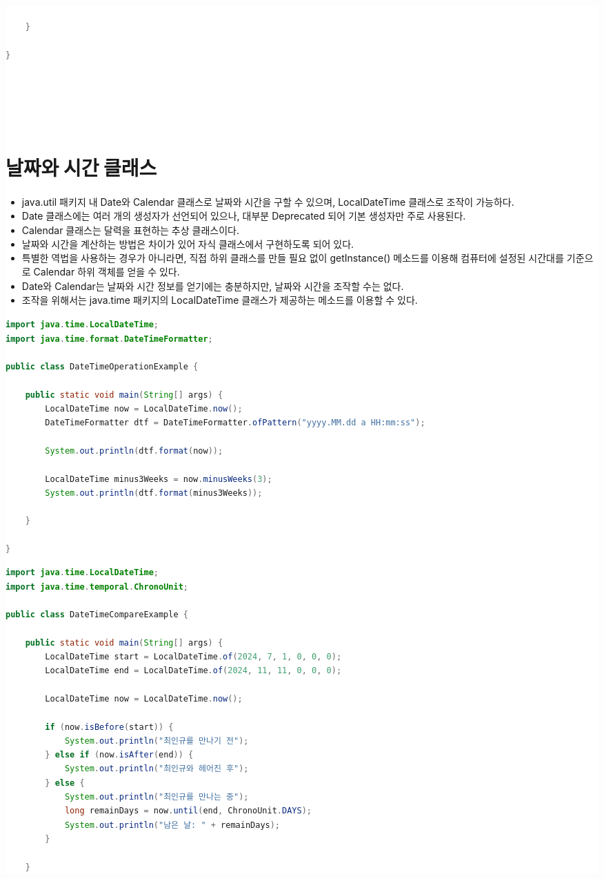 ```java

	}

}
```

<br/>
<br/>
<br/>
<br/>

# 날짜와 시간 클래스
- java.util 패키지 내 Date와 Calendar  클래스로 날짜와 시간을 구할 수 있으며,  LocalDateTime 클래스로 조작이 가능하다.
- Date 클래스에는 여러 개의 생성자가 선언되어 있으나,  대부분 Deprecated 되어 기본 생성자만 주로 사용된다.
- Calendar 클래스는 달력을 표현하는 추상 클래스이다.
- 날짜와 시간을 계산하는 방법은 차이가 있어 자식 클래스에서 구현하도록 되어 있다.
- 특별한 역법을 사용하는 경우가 아니라면, 직접 하위 클래스를 만들 필요 없이 getInstance() 메소드를 이용해 컴퓨터에 설정된 시간대를 기준으로 Calendar 하위 객체를 얻을 수 있다.
- Date와 Calendar는 날짜와 시간 정보를 얻기에는 충분하지만, 날짜와 시간을 조작할 수는 없다.
- 조작을 위해서는 java.time 패키지의 LocalDateTime 클래스가 제공하는 메소드를 이용할 수 있다.
```java
import java.time.LocalDateTime;
import java.time.format.DateTimeFormatter;

public class DateTimeOperationExample {

	public static void main(String[] args) {
		LocalDateTime now = LocalDateTime.now();
		DateTimeFormatter dtf = DateTimeFormatter.ofPattern("yyyy.MM.dd a HH:mm:ss");

		System.out.println(dtf.format(now));

		LocalDateTime minus3Weeks = now.minusWeeks(3);
		System.out.println(dtf.format(minus3Weeks));

	}

}
```
```java
import java.time.LocalDateTime;
import java.time.temporal.ChronoUnit;

public class DateTimeCompareExample {

	public static void main(String[] args) {
		LocalDateTime start = LocalDateTime.of(2024, 7, 1, 0, 0, 0);
		LocalDateTime end = LocalDateTime.of(2024, 11, 11, 0, 0, 0);

		LocalDateTime now = LocalDateTime.now();

		if (now.isBefore(start)) {
			System.out.println("최인규를 만나기 전");
		} else if (now.isAfter(end)) {
			System.out.println("최인규와 헤어진 후");
		} else {
			System.out.println("최인규를 만나는 중");
			long remainDays = now.until(end, ChronoUnit.DAYS);
			System.out.println("남은 날: " + remainDays);
		}

	}

```